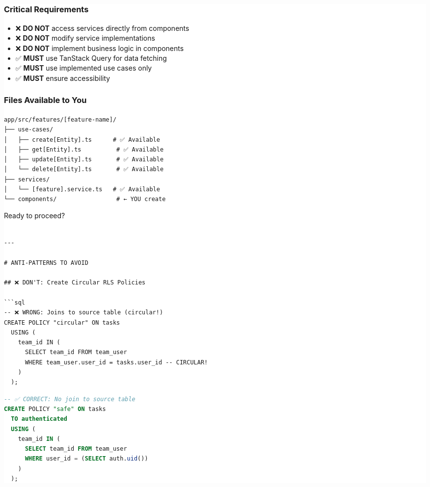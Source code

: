 ### Critical Requirements

- ❌ **DO NOT** access services directly from components
- ❌ **DO NOT** modify service implementations
- ❌ **DO NOT** implement business logic in components
- ✅ **MUST** use TanStack Query for data fetching
- ✅ **MUST** use implemented use cases only
- ✅ **MUST** ensure accessibility

### Files Available to You

```
app/src/features/[feature-name]/
├── use-cases/
│   ├── create[Entity].ts      # ✅ Available
│   ├── get[Entity].ts          # ✅ Available
│   ├── update[Entity].ts       # ✅ Available
│   └── delete[Entity].ts       # ✅ Available
├── services/
│   └── [feature].service.ts   # ✅ Available
└── components/                 # ← YOU create
```

Ready to proceed?
```

---

# ANTI-PATTERNS TO AVOID

## ❌ DON'T: Create Circular RLS Policies

```sql
-- ❌ WRONG: Joins to source table (circular!)
CREATE POLICY "circular" ON tasks
  USING (
    team_id IN (
      SELECT team_id FROM team_user
      WHERE team_user.user_id = tasks.user_id -- CIRCULAR!
    )
  );
```

```sql
-- ✅ CORRECT: No join to source table
CREATE POLICY "safe" ON tasks
  TO authenticated
  USING (
    team_id IN (
      SELECT team_id FROM team_user
      WHERE user_id = (SELECT auth.uid())
    )
  );
```

